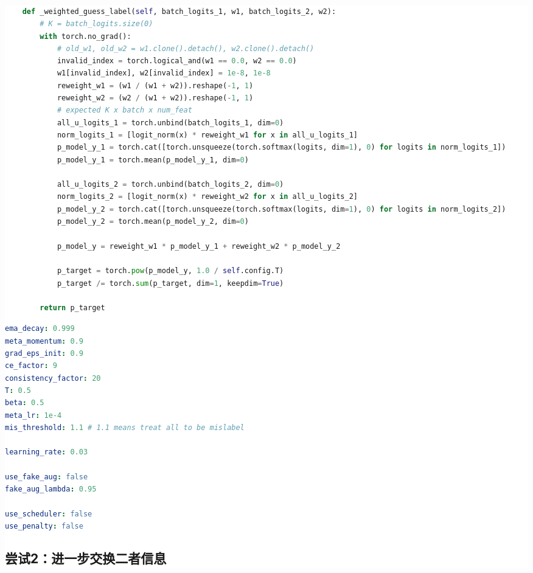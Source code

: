 ```python
    def _weighted_guess_label(self, batch_logits_1, w1, batch_logits_2, w2):
        # K = batch_logits.size(0)
        with torch.no_grad():
            # old_w1, old_w2 = w1.clone().detach(), w2.clone().detach()
            invalid_index = torch.logical_and(w1 == 0.0, w2 == 0.0)
            w1[invalid_index], w2[invalid_index] = 1e-8, 1e-8
            reweight_w1 = (w1 / (w1 + w2)).reshape(-1, 1)
            reweight_w2 = (w2 / (w1 + w2)).reshape(-1, 1)
            # expected K x batch x num_feat
            all_u_logits_1 = torch.unbind(batch_logits_1, dim=0)
            norm_logits_1 = [logit_norm(x) * reweight_w1 for x in all_u_logits_1]
            p_model_y_1 = torch.cat([torch.unsqueeze(torch.softmax(logits, dim=1), 0) for logits in norm_logits_1])
            p_model_y_1 = torch.mean(p_model_y_1, dim=0)

            all_u_logits_2 = torch.unbind(batch_logits_2, dim=0)
            norm_logits_2 = [logit_norm(x) * reweight_w2 for x in all_u_logits_2]
            p_model_y_2 = torch.cat([torch.unsqueeze(torch.softmax(logits, dim=1), 0) for logits in norm_logits_2])
            p_model_y_2 = torch.mean(p_model_y_2, dim=0)

            p_model_y = reweight_w1 * p_model_y_1 + reweight_w2 * p_model_y_2

            p_target = torch.pow(p_model_y, 1.0 / self.config.T)
            p_target /= torch.sum(p_target, dim=1, keepdim=True)

        return p_target
```



```yaml
ema_decay: 0.999
meta_momentum: 0.9
grad_eps_init: 0.9
ce_factor: 9
consistency_factor: 20
T: 0.5
beta: 0.5
meta_lr: 1e-4
mis_threshold: 1.1 # 1.1 means treat all to be mislabel

learning_rate: 0.03

use_fake_aug: false
fake_aug_lambda: 0.95

use_scheduler: false
use_penalty: false
```



## 尝试2：进一步交换二者信息
